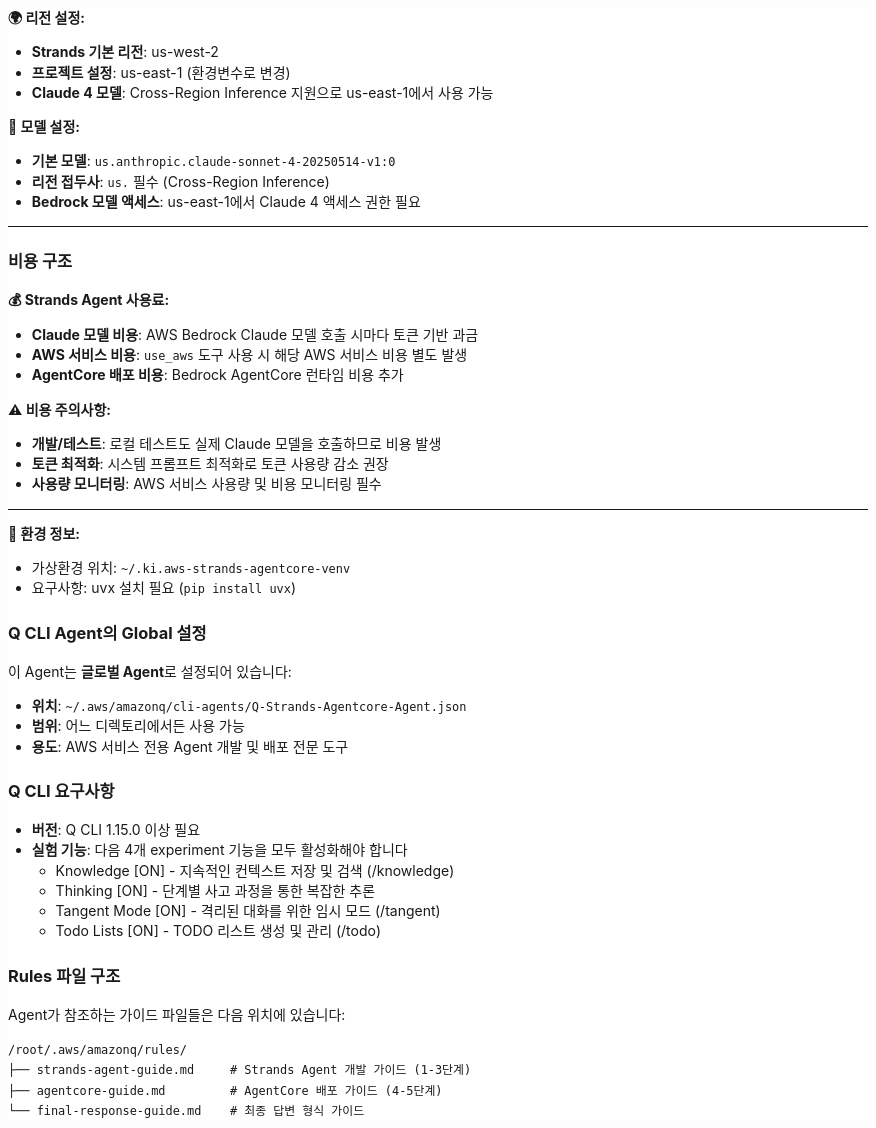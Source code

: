 **🌍 리전 설정:**
- **Strands 기본 리전**: us-west-2
- **프로젝트 설정**: us-east-1 (환경변수로 변경)
- **Claude 4 모델**: Cross-Region Inference 지원으로 us-east-1에서 사용 가능

**🤖 모델 설정:**
- **기본 모델**: `us.anthropic.claude-sonnet-4-20250514-v1:0`
- **리전 접두사**: `us.` 필수 (Cross-Region Inference)
- **Bedrock 모델 액세스**: us-east-1에서 Claude 4 액세스 권한 필요

---

### 비용 구조

**💰 Strands Agent 사용료:**
- **Claude 모델 비용**: AWS Bedrock Claude 모델 호출 시마다 토큰 기반 과금
- **AWS 서비스 비용**: `use_aws` 도구 사용 시 해당 AWS 서비스 비용 별도 발생
- **AgentCore 배포 비용**: Bedrock AgentCore 런타임 비용 추가

**⚠️ 비용 주의사항:**
- **개발/테스트**: 로컬 테스트도 실제 Claude 모델을 호출하므로 비용 발생
- **토큰 최적화**: 시스템 프롬프트 최적화로 토큰 사용량 감소 권장
- **사용량 모니터링**: AWS 서비스 사용량 및 비용 모니터링 필수

---

**📍 환경 정보:**
- 가상환경 위치: `~/.ki.aws-strands-agentcore-venv`
- 요구사항: uvx 설치 필요 (`pip install uvx`)

### Q CLI Agent의 Global 설정

이 Agent는 **글로벌 Agent**로 설정되어 있습니다:

- **위치**: `~/.aws/amazonq/cli-agents/Q-Strands-Agentcore-Agent.json`
- **범위**: 어느 디렉토리에서든 사용 가능
- **용도**: AWS 서비스 전용 Agent 개발 및 배포 전문 도구

### Q CLI 요구사항

- **버전**: Q CLI 1.15.0 이상 필요
- **실험 기능**: 다음 4개 experiment 기능을 모두 활성화해야 합니다
  - Knowledge [ON] - 지속적인 컨텍스트 저장 및 검색 (/knowledge)
  - Thinking [ON] - 단계별 사고 과정을 통한 복잡한 추론
  - Tangent Mode [ON] - 격리된 대화를 위한 임시 모드 (/tangent)
  - Todo Lists [ON] - TODO 리스트 생성 및 관리 (/todo)

### Rules 파일 구조

Agent가 참조하는 가이드 파일들은 다음 위치에 있습니다:

```
/root/.aws/amazonq/rules/
├── strands-agent-guide.md     # Strands Agent 개발 가이드 (1-3단계)
├── agentcore-guide.md         # AgentCore 배포 가이드 (4-5단계)
└── final-response-guide.md    # 최종 답변 형식 가이드
```
